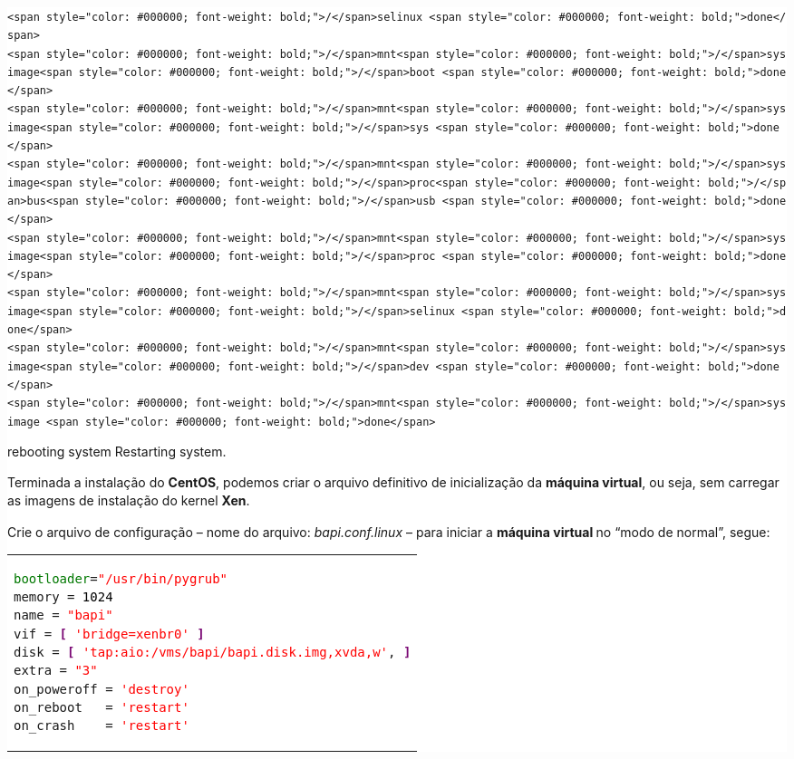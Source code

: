 	<span style="color: #000000; font-weight: bold;">/</span>selinux <span style="color: #000000; font-weight: bold;">done</span>
	<span style="color: #000000; font-weight: bold;">/</span>mnt<span style="color: #000000; font-weight: bold;">/</span>sysimage<span style="color: #000000; font-weight: bold;">/</span>boot <span style="color: #000000; font-weight: bold;">done</span>
	<span style="color: #000000; font-weight: bold;">/</span>mnt<span style="color: #000000; font-weight: bold;">/</span>sysimage<span style="color: #000000; font-weight: bold;">/</span>sys <span style="color: #000000; font-weight: bold;">done</span>
	<span style="color: #000000; font-weight: bold;">/</span>mnt<span style="color: #000000; font-weight: bold;">/</span>sysimage<span style="color: #000000; font-weight: bold;">/</span>proc<span style="color: #000000; font-weight: bold;">/</span>bus<span style="color: #000000; font-weight: bold;">/</span>usb <span style="color: #000000; font-weight: bold;">done</span>
	<span style="color: #000000; font-weight: bold;">/</span>mnt<span style="color: #000000; font-weight: bold;">/</span>sysimage<span style="color: #000000; font-weight: bold;">/</span>proc <span style="color: #000000; font-weight: bold;">done</span>
	<span style="color: #000000; font-weight: bold;">/</span>mnt<span style="color: #000000; font-weight: bold;">/</span>sysimage<span style="color: #000000; font-weight: bold;">/</span>selinux <span style="color: #000000; font-weight: bold;">done</span>
	<span style="color: #000000; font-weight: bold;">/</span>mnt<span style="color: #000000; font-weight: bold;">/</span>sysimage<span style="color: #000000; font-weight: bold;">/</span>dev <span style="color: #000000; font-weight: bold;">done</span>
	<span style="color: #000000; font-weight: bold;">/</span>mnt<span style="color: #000000; font-weight: bold;">/</span>sysimage <span style="color: #000000; font-weight: bold;">done</span>
rebooting system
Restarting system.</pre>
        </td>
      </tr>
    </table>
  </div>
  
  <p>
    Terminada a instalação do <strong>CentOS</strong>, podemos criar o arquivo definitivo de inicialização da <strong>máquina virtual</strong>, ou seja, sem carregar as imagens de instalação do kernel <strong>Xen</strong>.
  </p>
  
  <p>
    Crie o arquivo de configuração &#8211; nome do arquivo: <em>bapi.conf.linux</em> &#8211; para iniciar a <strong>máquina virtual </strong>no &#8220;modo de normal&#8221;, segue:
  </p>
  
  <div class="wp_codebox">
    <table>
      <tr id="p1173197">
        <td class="code" id="p1173code197">
          <pre class="bash" style="font-family:monospace;"><span style="color: #007800;">bootloader</span>=<span style="color: #ff0000;">"/usr/bin/pygrub"</span>
memory = <span style="color: #000000;">1024</span>
name = <span style="color: #ff0000;">"bapi"</span>
vif = <span style="color: #7a0874; font-weight: bold;">&#91;</span> <span style="color: #ff0000;">'bridge=xenbr0'</span> <span style="color: #7a0874; font-weight: bold;">&#93;</span>
disk = <span style="color: #7a0874; font-weight: bold;">&#91;</span> <span style="color: #ff0000;">'tap:aio:/vms/bapi/bapi.disk.img,xvda,w'</span>, <span style="color: #7a0874; font-weight: bold;">&#93;</span>
extra = <span style="color: #ff0000;">"3"</span>
on_poweroff = <span style="color: #ff0000;">'destroy'</span>
on_reboot   = <span style="color: #ff0000;">'restart'</span>
on_crash    = <span style="color: #ff0000;">'restart'</span></pre>
        </td>
      </tr>
    </table>
  </div>
  